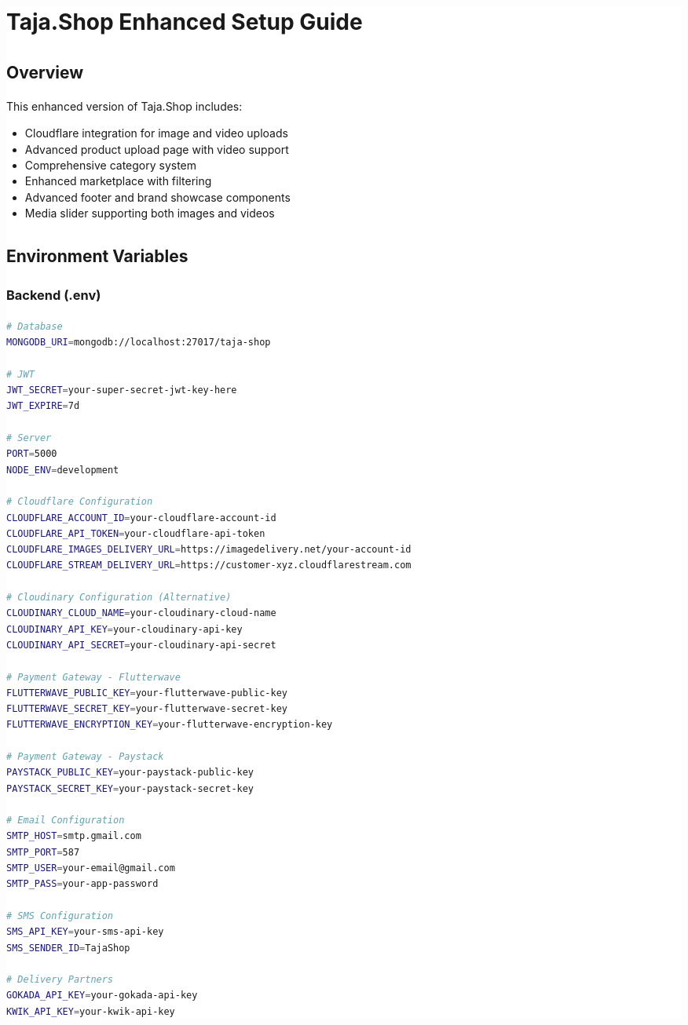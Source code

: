 # Taja.Shop Enhanced Setup Guide

## Overview

This enhanced version of Taja.Shop includes:

- Cloudflare integration for image and video uploads
- Advanced product upload page with video support
- Comprehensive category system
- Enhanced marketplace with filtering
- Advanced footer and brand showcase components
- Media slider supporting both images and videos

## Environment Variables

### Backend (.env)

```bash
# Database
MONGODB_URI=mongodb://localhost:27017/taja-shop

# JWT
JWT_SECRET=your-super-secret-jwt-key-here
JWT_EXPIRE=7d

# Server
PORT=5000
NODE_ENV=development

# Cloudflare Configuration
CLOUDFLARE_ACCOUNT_ID=your-cloudflare-account-id
CLOUDFLARE_API_TOKEN=your-cloudflare-api-token
CLOUDFLARE_IMAGES_DELIVERY_URL=https://imagedelivery.net/your-account-id
CLOUDFLARE_STREAM_DELIVERY_URL=https://customer-xyz.cloudflarestream.com

# Cloudinary Configuration (Alternative)
CLOUDINARY_CLOUD_NAME=your-cloudinary-cloud-name
CLOUDINARY_API_KEY=your-cloudinary-api-key
CLOUDINARY_API_SECRET=your-cloudinary-api-secret

# Payment Gateway - Flutterwave
FLUTTERWAVE_PUBLIC_KEY=your-flutterwave-public-key
FLUTTERWAVE_SECRET_KEY=your-flutterwave-secret-key
FLUTTERWAVE_ENCRYPTION_KEY=your-flutterwave-encryption-key

# Payment Gateway - Paystack
PAYSTACK_PUBLIC_KEY=your-paystack-public-key
PAYSTACK_SECRET_KEY=your-paystack-secret-key

# Email Configuration
SMTP_HOST=smtp.gmail.com
SMTP_PORT=587
SMTP_USER=your-email@gmail.com
SMTP_PASS=your-app-password

# SMS Configuration
SMS_API_KEY=your-sms-api-key
SMS_SENDER_ID=TajaShop

# Delivery Partners
GOKADA_API_KEY=your-gokada-api-key
KWIK_API_KEY=your-kwik-api-key
```